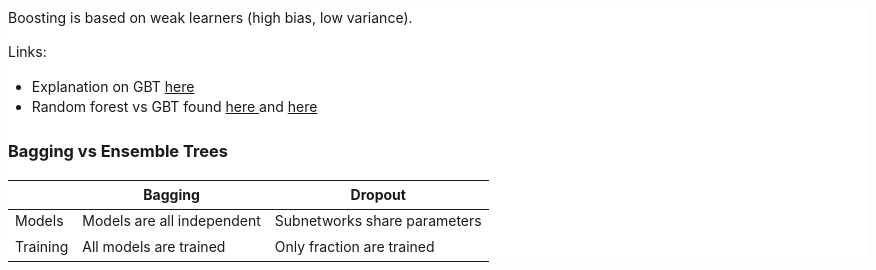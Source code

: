 Boosting is based on weak learners (high bias, low variance).

Links:

- Explanation on GBT [here](http://arogozhnikov.github.io/2016/06/24/gradient_boosting_explained.html)
- Random forest vs GBT found [here ](https://www.quora.com/What-are-the-differences-between-Random-Forest-and-Gradient-Tree-Boosting-algorithms)and [here](https://stats.stackexchange.com/questions/173390/gradient-boosting-tree-vs-random-forest)

### Bagging vs Ensemble Trees

|          | Bagging                    | Dropout                      |
| -------- | -------------------------- | ---------------------------- |
| Models   | Models are all independent | Subnetworks share parameters |
| Training | All models are trained     | Only fraction are trained    |
